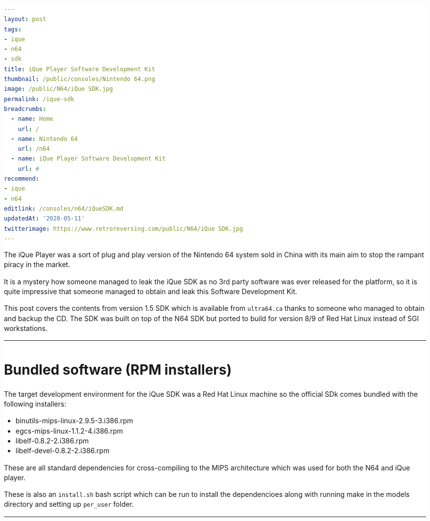 ```yaml
---
layout: post
tags: 
- ique
- n64
- sdk
title: iQue Player Software Development Kit
thumbnail: /public/consoles/Nintendo 64.png
image: /public/N64/iQue SDK.jpg
permalink: /ique-sdk
breadcrumbs:
  - name: Home
    url: /
  - name: Nintendo 64
    url: /n64
  - name: iQue Player Software Development Kit
    url: #
recommend: 
- ique
- n64
editlink: /consoles/n64/iQueSDK.md
updatedAt: '2020-05-11'
twitterimage: https://www.retroreversing.com/public/N64/iQue SDK.jpg
---
```

The iQue Player was a sort of plug and play version of the Nintendo 64 system sold in China with its main aim to stop the rampant piracy in the market.

It is a mystery how someone managed to leak the iQue SDK as no 3rd party software was ever released for the platform, so it is quite impressive that someone managed to obtain and leak this Software Development Kit.

This post covers the contents from version 1.5 SDK which is available from `ultra64.ca` thanks to someone who managed to obtain and backup the CD. The SDK was built on top of the N64 SDK but ported to build for version 8/9 of Red Hat Linux instead of SGI workstations. 

---
# Bundled software (RPM installers)
The target development environment for the iQue SDK was a Red Hat Linux machine so the official SDk comes bundled with the following installers:
* binutils-mips-linux-2.9.5-3.i386.rpm
* egcs-mips-linux-1.1.2-4.i386.rpm
* libelf-0.8.2-2.i386.rpm
* libelf-devel-0.8.2-2.i386.rpm

These are all standard dependencies for cross-compiling to the MIPS architecture which was used for both the N64 and iQue player.

These is also an `install.sh` bash script which can be run to install the dependencioes along with running make in the models directory and setting up `per_user` folder. 

---